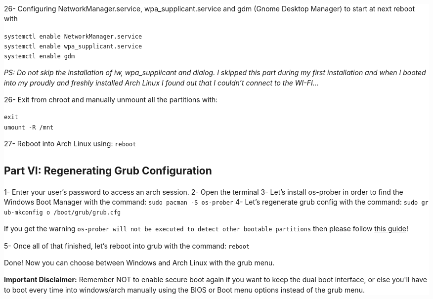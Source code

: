 26- Configuring NetworkManager.service, wpa_supplicant.service and gdm (Gnome Desktop Manager) to start at next reboot with

```
systemctl enable NetworkManager.service
systemctl enable wpa_supplicant.service
systemctl enable gdm
```

_PS: Do not skip the installation of iw, wpa_supplicant and dialog. I skipped this part during my first installation and when I booted into my proudly and freshly installed Arch Linux I found out that I couldn’t connect to the WI-FI…_

26- Exit from chroot and manually unmount all the partitions with:

```
exit
umount -R /mnt
```

27- Reboot into Arch Linux using:
`reboot`

## Part VI: Regenerating Grub Configuration

1- Enter your user’s password to access an arch session.
2- Open the terminal
3- Let’s install os-prober in order to find the Windows Boot Manager with the command:
`sudo pacman -S os-prober`
4- Let’s regenerate grub config with the command:
`sudo grub-mkconfig o /boot/grub/grub.cfg`

If you get the warning `os-prober will not be executed to detect other bootable partitions` then please follow [this guide](https://www.youtube.com/watch?v=6z2Il-jVKqA)!

5- Once all of that finished, let’s reboot into grub with the command:
`reboot`

Done! Now you can choose between Windows and Arch Linux with the grub menu.

**Important Disclaimer:** Remember NOT to enable secure boot again if you want to keep the dual boot interface, or else you'll have to boot every time into windows/arch manually using the BIOS or Boot menu options instead of the grub menu.
